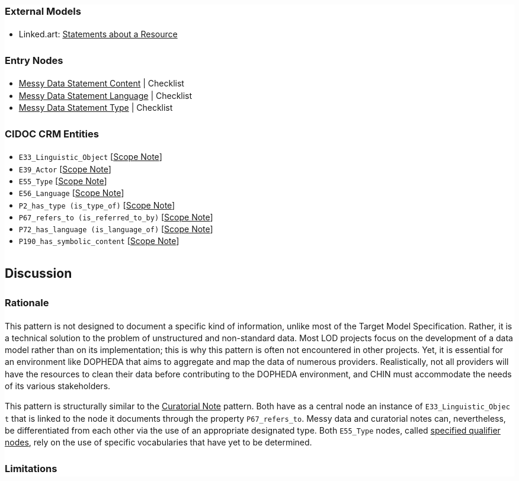 ### External Models

* Linked.art: [Statements about a Resource](https://linked.art/model/base/#statements-about-a-resource)

### Entry Nodes

* [Messy Data Statement Content](/collections-model/en/semantic-paths-specification/current/entry-nodes#messy-data-statement-content) \| Checklist
* [Messy Data Statement Language](/collections-model/en/semantic-paths-specification/current/entry-nodes#messy-data-statement-language) \| Checklist
* [Messy Data Statement Type](/collections-model/en/semantic-paths-specification/current/entry-nodes#messy-data-statement-type) \| Checklist

### CIDOC CRM Entities

* `E33_Linguistic_Object` [[Scope Note](https://chin-rcip.github.io/cidoc_crm_fr-ca/v7.1/classes/E33)]
* `E39_Actor` [[Scope Note](https://chin-rcip.github.io/cidoc_crm_fr-ca/v7.1/classes/E39)]
* `E55_Type` [[Scope Note](https://chin-rcip.github.io/cidoc_crm_fr-ca/v7.1/classes/E55)]
* `E56_Language` [[Scope Note](https://chin-rcip.github.io/cidoc_crm_fr-ca/v7.1/classes/E56)]
* `P2_has_type (is_type_of)` [[Scope Note](https://chin-rcip.github.io/cidoc_crm_fr-ca/v7.1/proprietes/P2)]
* `P67_refers_to (is_referred_to_by)` [[Scope Note](https://chin-rcip.github.io/cidoc_crm_fr-ca/v7.1/proprietes/P67)]
* `P72_has_language (is_language_of)` [[Scope Note](https://chin-rcip.github.io/cidoc_crm_fr-ca/v7.1/proprietes/P72)]
* `P190_has_symbolic_content` [[Scope Note](https://chin-rcip.github.io/cidoc_crm_fr-ca/v7.1/proprietes/P190)]

## Discussion

### Rationale

This pattern is not designed to document a specific kind of information, unlike most of the Target Model Specification. Rather, it is a technical solution to the problem of unstructured and non-standard data. Most LOD projects focus on the development of a data model rather than on its implementation; this is why this pattern is often not encountered in other projects. Yet, it is essential for an environment like DOPHEDA that aims to aggregate and map the data of numerous providers. Realistically, not all providers will have the resources to clean their data before contributing to the DOPHEDA environment, and CHIN must accommodate the needs of its various stakeholders. 

This pattern is structurally similar to the [Curatorial Note](/collections-model/en/target-model/current/curatorial-note) pattern. Both have as a central node an instance of `E33_Linguistic_Object` that is linked to the node it documents through the property `P67_refers_to`. Messy data and curatorial notes can, nevertheless, be differentiated from each other via the use of an appropriate designated type. Both `E55_Type` nodes, called [specified qualifier nodes](/collections-model/en/semantic-paths-specification/current/introduction#specified-qualifier-node-sqn), rely on the use of specific vocabularies that have yet to be determined. 

### Limitations
